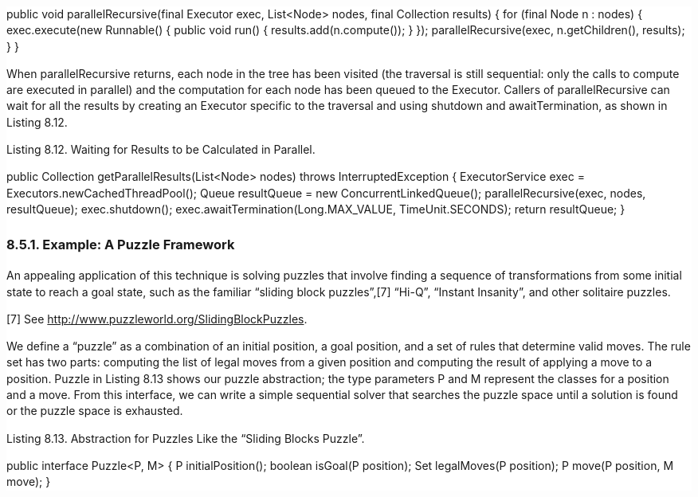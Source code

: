 public<T> void parallelRecursive(final Executor exec,
                                 List<Node<T>> nodes,
                                 final Collection<T> results) {
    for (final Node<T> n : nodes) {
        exec.execute(new Runnable() {
            public void run() {
                results.add(n.compute());
            }
        });
        parallelRecursive(exec, n.getChildren(), results);
    }
}

When parallelRecursive returns, each node in the tree has been visited (the traversal is still sequential: only the calls to compute are executed in parallel) and the computation for each node has been queued to the Executor. Callers of parallelRecursive can wait for all the results by creating an Executor specific to the traversal and using shutdown and awaitTermination, as shown in Listing 8.12.

Listing 8.12. Waiting for Results to be Calculated in Parallel.

public<T> Collection<T> getParallelResults(List<Node<T>> nodes)
        throws InterruptedException {
    ExecutorService exec = Executors.newCachedThreadPool();
    Queue<T> resultQueue = new ConcurrentLinkedQueue<T>();
    parallelRecursive(exec, nodes, resultQueue);
    exec.shutdown();
    exec.awaitTermination(Long.MAX_VALUE, TimeUnit.SECONDS);
    return resultQueue;
}

### 8.5.1. Example: A Puzzle Framework

An appealing application of this technique is solving puzzles that involve finding a sequence of transformations from some initial state to reach a goal state, such as the familiar “sliding block puzzles”,[7] “Hi-Q”, “Instant Insanity”, and other solitaire puzzles.

[7] See http://www.puzzleworld.org/SlidingBlockPuzzles.

We define a “puzzle” as a combination of an initial position, a goal position, and a set of rules that determine valid moves. The rule set has two parts: computing the list of legal moves from a given position and computing the result of applying a move to a position. Puzzle in Listing 8.13 shows our puzzle abstraction; the type parameters P and M represent the classes for a position and a move. From this interface, we can write a simple sequential solver that searches the puzzle space until a solution is found or the puzzle space is exhausted.

Listing 8.13. Abstraction for Puzzles Like the “Sliding Blocks Puzzle”.

public interface Puzzle<P, M> {
    P initialPosition();
    boolean isGoal(P position);
    Set<M> legalMoves(P position);
    P move(P position, M move);
}
